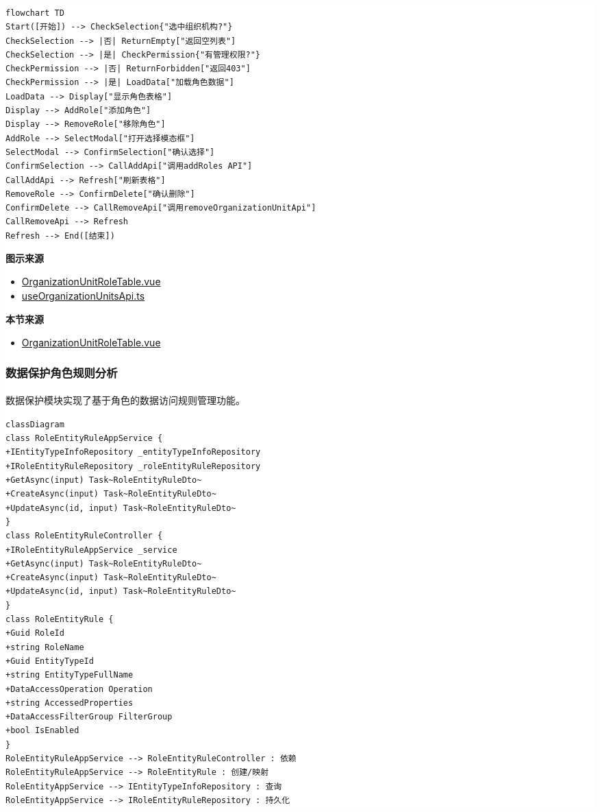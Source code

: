 ```mermaid
flowchart TD
Start([开始]) --> CheckSelection{"选中组织机构?"}
CheckSelection --> |否| ReturnEmpty["返回空列表"]
CheckSelection --> |是| CheckPermission{"有管理权限?"}
CheckPermission --> |否| ReturnForbidden["返回403"]
CheckPermission --> |是| LoadData["加载角色数据"]
LoadData --> Display["显示角色表格"]
Display --> AddRole["添加角色"]
Display --> RemoveRole["移除角色"]
AddRole --> SelectModal["打开选择模态框"]
SelectModal --> ConfirmSelection["确认选择"]
ConfirmSelection --> CallAddApi["调用addRoles API"]
CallAddApi --> Refresh["刷新表格"]
RemoveRole --> ConfirmDelete["确认删除"]
ConfirmDelete --> CallRemoveApi["调用removeOrganizationUnitApi"]
CallRemoveApi --> Refresh
Refresh --> End([结束])
```

**图示来源**
- [OrganizationUnitRoleTable.vue](file://apps/vben5/packages/@abp/identity/src/components/organization-units/OrganizationUnitRoleTable.vue)
- [useOrganizationUnitsApi.ts](file://apps/vben5/packages/@abp/identity/src/api/useOrganizationUnitsApi.ts)

**本节来源**
- [OrganizationUnitRoleTable.vue](file://apps/vben5/packages/@abp/identity/src/components/organization-units/OrganizationUnitRoleTable.vue)

### 数据保护角色规则分析
数据保护模块实现了基于角色的数据访问规则管理功能。

```mermaid
classDiagram
class RoleEntityRuleAppService {
+IEntityTypeInfoRepository _entityTypeInfoRepository
+IRoleEntityRuleRepository _roleEntityRuleRepository
+GetAsync(input) Task~RoleEntityRuleDto~
+CreateAsync(input) Task~RoleEntityRuleDto~
+UpdateAsync(id, input) Task~RoleEntityRuleDto~
}
class RoleEntityRuleController {
+IRoleEntityRuleAppService _service
+GetAsync(input) Task~RoleEntityRuleDto~
+CreateAsync(input) Task~RoleEntityRuleDto~
+UpdateAsync(id, input) Task~RoleEntityRuleDto~
}
class RoleEntityRule {
+Guid RoleId
+string RoleName
+Guid EntityTypeId
+string EntityTypeFullName
+DataAccessOperation Operation
+string AccessedProperties
+DataAccessFilterGroup FilterGroup
+bool IsEnabled
}
RoleEntityRuleAppService --> RoleEntityRuleController : 依赖
RoleEntityRuleAppService --> RoleEntityRule : 创建/映射
RoleEntityAppService --> IEntityTypeInfoRepository : 查询
RoleEntityAppService --> IRoleEntityRuleRepository : 持久化
```
